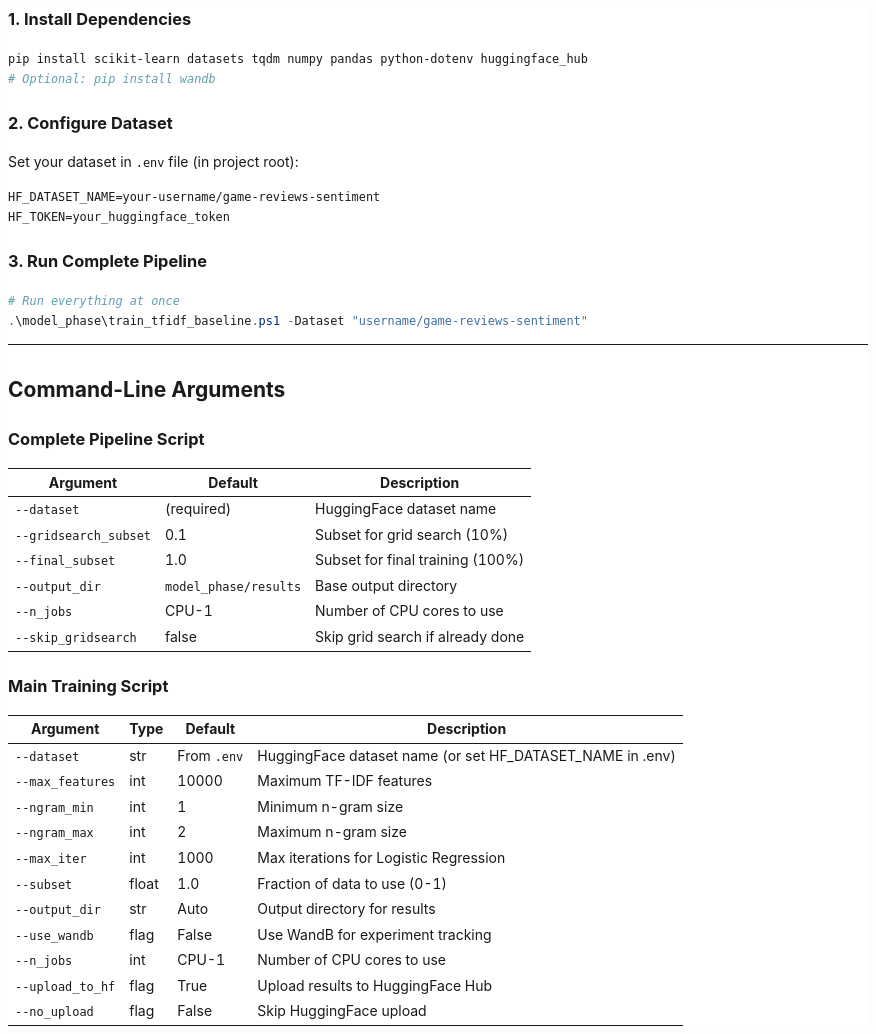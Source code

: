 ### 1. Install Dependencies

```powershell
pip install scikit-learn datasets tqdm numpy pandas python-dotenv huggingface_hub
# Optional: pip install wandb
```

### 2. Configure Dataset

Set your dataset in `.env` file (in project root):
```env
HF_DATASET_NAME=your-username/game-reviews-sentiment
HF_TOKEN=your_huggingface_token
```

### 3. Run Complete Pipeline

```powershell
# Run everything at once
.\model_phase\train_tfidf_baseline.ps1 -Dataset "username/game-reviews-sentiment"
```

---

## Command-Line Arguments

### Complete Pipeline Script

| Argument | Default | Description |
|----------|---------|-------------|
| `--dataset` | (required) | HuggingFace dataset name |
| `--gridsearch_subset` | 0.1 | Subset for grid search (10%) |
| `--final_subset` | 1.0 | Subset for final training (100%) |
| `--output_dir` | `model_phase/results` | Base output directory |
| `--n_jobs` | CPU-1 | Number of CPU cores to use |
| `--skip_gridsearch` | false | Skip grid search if already done |

### Main Training Script

| Argument | Type | Default | Description |
|----------|------|---------|-------------|
| `--dataset` | str | From `.env` | HuggingFace dataset name (or set HF_DATASET_NAME in .env) |
| `--max_features` | int | 10000 | Maximum TF-IDF features |
| `--ngram_min` | int | 1 | Minimum n-gram size |
| `--ngram_max` | int | 2 | Maximum n-gram size |
| `--max_iter` | int | 1000 | Max iterations for Logistic Regression |
| `--subset` | float | 1.0 | Fraction of data to use (0-1) |
| `--output_dir` | str | Auto | Output directory for results |
| `--use_wandb` | flag | False | Use WandB for experiment tracking |
| `--n_jobs` | int | CPU-1 | Number of CPU cores to use |
| `--upload_to_hf` | flag | True | Upload results to HuggingFace Hub |
| `--no_upload` | flag | False | Skip HuggingFace upload |